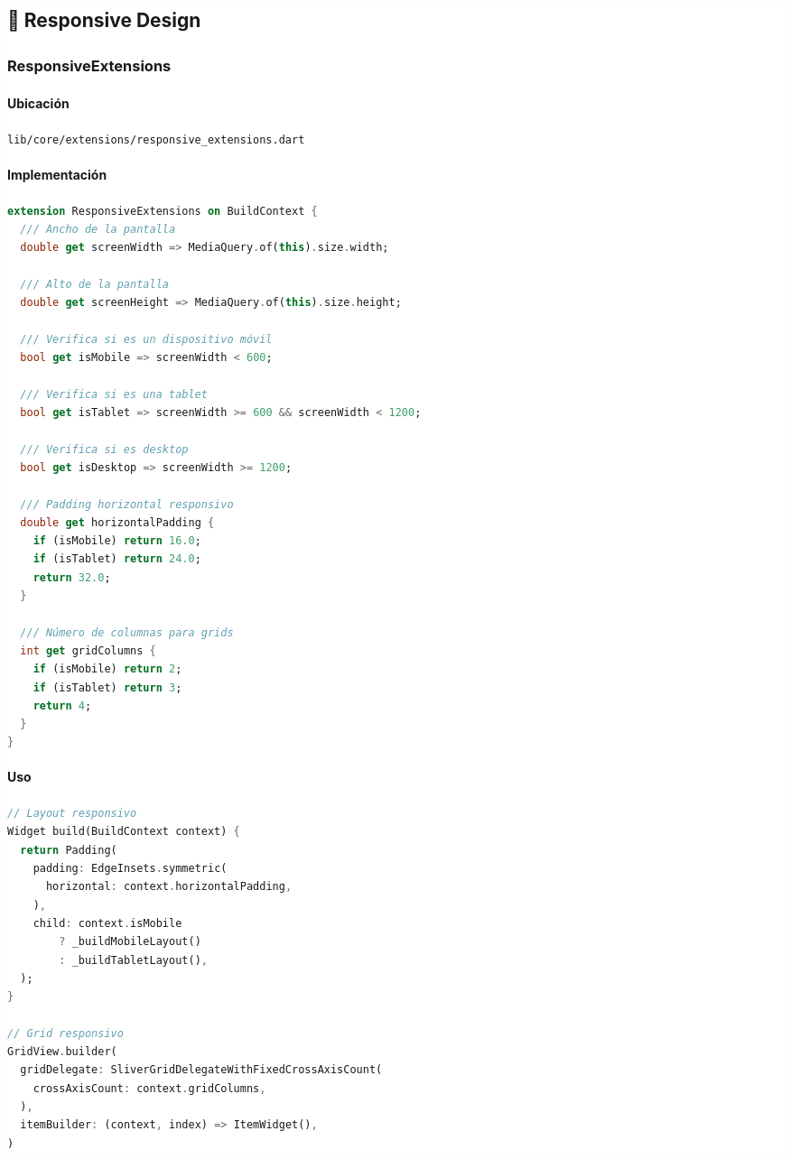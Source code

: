## 📐 Responsive Design

### ResponsiveExtensions

#### Ubicación
`lib/core/extensions/responsive_extensions.dart`

#### Implementación
```dart
extension ResponsiveExtensions on BuildContext {
  /// Ancho de la pantalla
  double get screenWidth => MediaQuery.of(this).size.width;
  
  /// Alto de la pantalla
  double get screenHeight => MediaQuery.of(this).size.height;
  
  /// Verifica si es un dispositivo móvil
  bool get isMobile => screenWidth < 600;
  
  /// Verifica si es una tablet
  bool get isTablet => screenWidth >= 600 && screenWidth < 1200;
  
  /// Verifica si es desktop
  bool get isDesktop => screenWidth >= 1200;
  
  /// Padding horizontal responsivo
  double get horizontalPadding {
    if (isMobile) return 16.0;
    if (isTablet) return 24.0;
    return 32.0;
  }
  
  /// Número de columnas para grids
  int get gridColumns {
    if (isMobile) return 2;
    if (isTablet) return 3;
    return 4;
  }
}
```

#### Uso
```dart
// Layout responsivo
Widget build(BuildContext context) {
  return Padding(
    padding: EdgeInsets.symmetric(
      horizontal: context.horizontalPadding,
    ),
    child: context.isMobile 
        ? _buildMobileLayout()
        : _buildTabletLayout(),
  );
}

// Grid responsivo
GridView.builder(
  gridDelegate: SliverGridDelegateWithFixedCrossAxisCount(
    crossAxisCount: context.gridColumns,
  ),
  itemBuilder: (context, index) => ItemWidget(),
)
```
